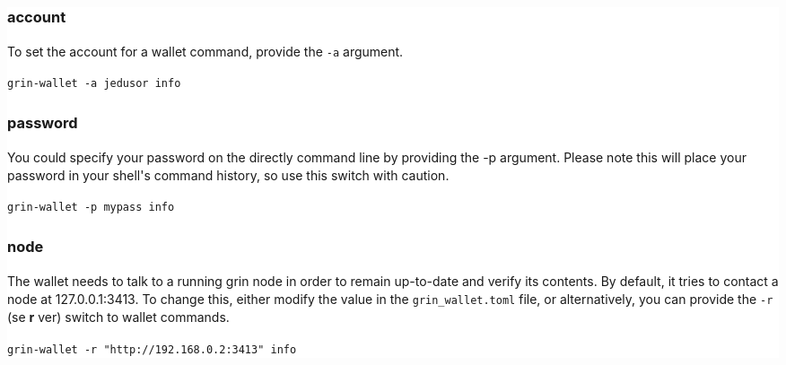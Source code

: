 ### account

To set the account for a wallet command, provide the `-a` argument.

```text
grin-wallet -a jedusor info
```

### password

You could specify your password on the directly command line by providing the -p argument. Please note this will place your password in your shell's command history, so use this switch with caution.

```text
grin-wallet -p mypass info
```

### node

The wallet needs to talk to a running grin node in order to remain up-to-date and verify its contents. By default, it tries to contact a node at 127.0.0.1:3413. To change this, either modify the value in the `grin_wallet.toml` file, or alternatively, you can provide the `-r` (se **r** ver) switch to wallet commands.

```text
grin-wallet -r "http://192.168.0.2:3413" info
```
